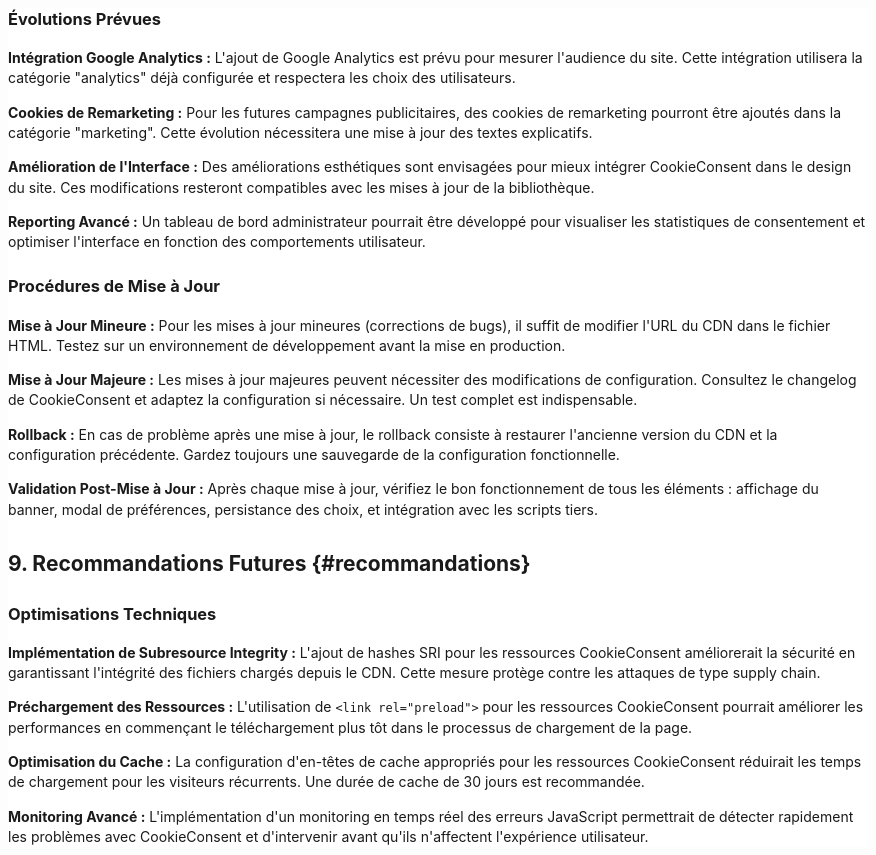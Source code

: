 ### Évolutions Prévues

**Intégration Google Analytics :** L'ajout de Google Analytics est prévu pour mesurer l'audience du site. Cette intégration utilisera la catégorie "analytics" déjà configurée et respectera les choix des utilisateurs.

**Cookies de Remarketing :** Pour les futures campagnes publicitaires, des cookies de remarketing pourront être ajoutés dans la catégorie "marketing". Cette évolution nécessitera une mise à jour des textes explicatifs.

**Amélioration de l'Interface :** Des améliorations esthétiques sont envisagées pour mieux intégrer CookieConsent dans le design du site. Ces modifications resteront compatibles avec les mises à jour de la bibliothèque.

**Reporting Avancé :** Un tableau de bord administrateur pourrait être développé pour visualiser les statistiques de consentement et optimiser l'interface en fonction des comportements utilisateur.

### Procédures de Mise à Jour

**Mise à Jour Mineure :** Pour les mises à jour mineures (corrections de bugs), il suffit de modifier l'URL du CDN dans le fichier HTML. Testez sur un environnement de développement avant la mise en production.

**Mise à Jour Majeure :** Les mises à jour majeures peuvent nécessiter des modifications de configuration. Consultez le changelog de CookieConsent et adaptez la configuration si nécessaire. Un test complet est indispensable.

**Rollback :** En cas de problème après une mise à jour, le rollback consiste à restaurer l'ancienne version du CDN et la configuration précédente. Gardez toujours une sauvegarde de la configuration fonctionnelle.

**Validation Post-Mise à Jour :** Après chaque mise à jour, vérifiez le bon fonctionnement de tous les éléments : affichage du banner, modal de préférences, persistance des choix, et intégration avec les scripts tiers.

## 9. Recommandations Futures {#recommandations}

### Optimisations Techniques

**Implémentation de Subresource Integrity :** L'ajout de hashes SRI pour les ressources CookieConsent améliorerait la sécurité en garantissant l'intégrité des fichiers chargés depuis le CDN. Cette mesure protège contre les attaques de type supply chain.

**Préchargement des Ressources :** L'utilisation de `<link rel="preload">` pour les ressources CookieConsent pourrait améliorer les performances en commençant le téléchargement plus tôt dans le processus de chargement de la page.

**Optimisation du Cache :** La configuration d'en-têtes de cache appropriés pour les ressources CookieConsent réduirait les temps de chargement pour les visiteurs récurrents. Une durée de cache de 30 jours est recommandée.

**Monitoring Avancé :** L'implémentation d'un monitoring en temps réel des erreurs JavaScript permettrait de détecter rapidement les problèmes avec CookieConsent et d'intervenir avant qu'ils n'affectent l'expérience utilisateur.
